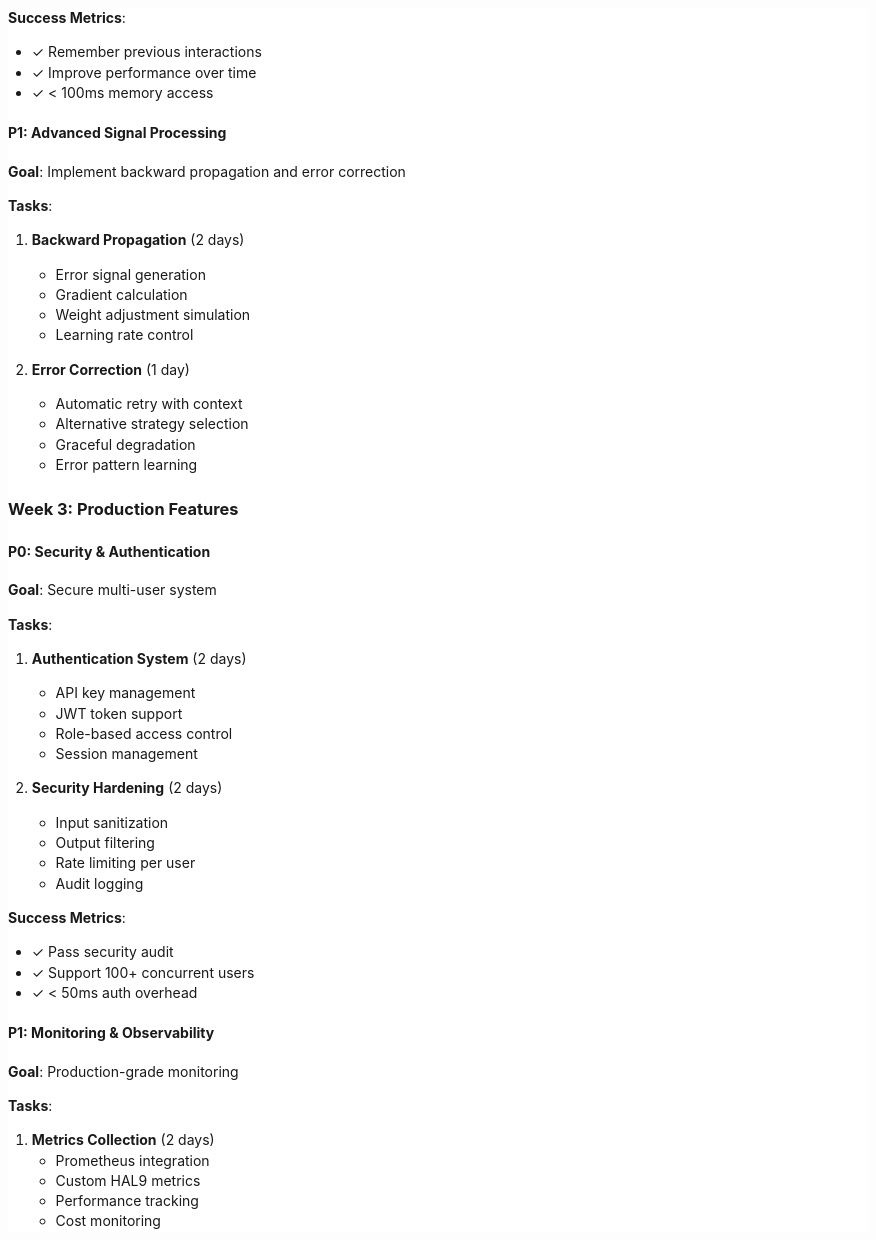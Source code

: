**Success Metrics**:
- ✓ Remember previous interactions
- ✓ Improve performance over time
- ✓ < 100ms memory access

#### P1: Advanced Signal Processing
**Goal**: Implement backward propagation and error correction

**Tasks**:
1. **Backward Propagation** (2 days)
   - Error signal generation
   - Gradient calculation
   - Weight adjustment simulation
   - Learning rate control

2. **Error Correction** (1 day)
   - Automatic retry with context
   - Alternative strategy selection
   - Graceful degradation
   - Error pattern learning

### Week 3: Production Features

#### P0: Security & Authentication
**Goal**: Secure multi-user system

**Tasks**:
1. **Authentication System** (2 days)
   - API key management
   - JWT token support
   - Role-based access control
   - Session management

2. **Security Hardening** (2 days)
   - Input sanitization
   - Output filtering
   - Rate limiting per user
   - Audit logging

**Success Metrics**:
- ✓ Pass security audit
- ✓ Support 100+ concurrent users
- ✓ < 50ms auth overhead

#### P1: Monitoring & Observability
**Goal**: Production-grade monitoring

**Tasks**:
1. **Metrics Collection** (2 days)
   - Prometheus integration
   - Custom HAL9 metrics
   - Performance tracking
   - Cost monitoring
